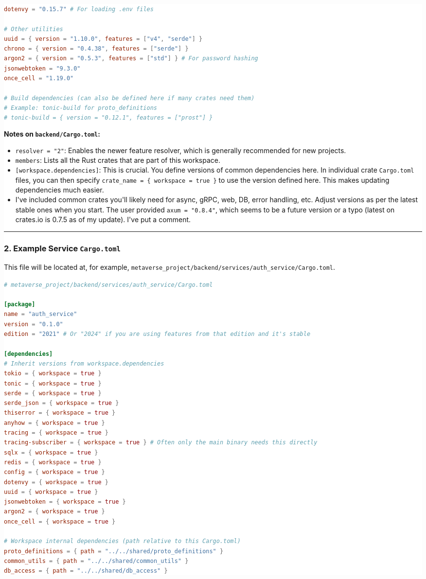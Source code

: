 ```toml
dotenvy = "0.15.7" # For loading .env files

# Other utilities
uuid = { version = "1.10.0", features = ["v4", "serde"] }
chrono = { version = "0.4.38", features = ["serde"] }
argon2 = { version = "0.5.3", features = ["std"] } # For password hashing
jsonwebtoken = "9.3.0"
once_cell = "1.19.0"

# Build dependencies (can also be defined here if many crates need them)
# Example: tonic-build for proto_definitions
# tonic-build = { version = "0.12.1", features = ["prost"] }
```

**Notes on `backend/Cargo.toml`:**
* `resolver = "2"`: Enables the newer feature resolver, which is generally recommended for new projects.
* `members`: Lists all the Rust crates that are part of this workspace.
* `[workspace.dependencies]`: This is crucial. You define versions of common dependencies here. In individual crate `Cargo.toml` files, you can then specify `crate_name = { workspace = true }` to use the version defined here. This makes updating dependencies much easier.
* I've included common crates you'll likely need for async, gRPC, web, DB, error handling, etc. Adjust versions as per the latest stable ones when you start. The user provided `axum = "0.8.4"`, which seems to be a future version or a typo (latest on crates.io is 0.7.5 as of my update). I've put a comment.

---

### 2. Example Service `Cargo.toml`

This file will be located at, for example, `metaverse_project/backend/services/auth_service/Cargo.toml`.

```toml
# metaverse_project/backend/services/auth_service/Cargo.toml

[package]
name = "auth_service"
version = "0.1.0"
edition = "2021" # Or "2024" if you are using features from that edition and it's stable

[dependencies]
# Inherit versions from workspace.dependencies
tokio = { workspace = true }
tonic = { workspace = true }
serde = { workspace = true }
serde_json = { workspace = true }
thiserror = { workspace = true }
anyhow = { workspace = true }
tracing = { workspace = true }
tracing-subscriber = { workspace = true } # Often only the main binary needs this directly
sqlx = { workspace = true }
redis = { workspace = true }
config = { workspace = true }
dotenvy = { workspace = true }
uuid = { workspace = true }
jsonwebtoken = { workspace = true }
argon2 = { workspace = true }
once_cell = { workspace = true }

# Workspace internal dependencies (path relative to this Cargo.toml)
proto_definitions = { path = "../../shared/proto_definitions" }
common_utils = { path = "../../shared/common_utils" }
db_access = { path = "../../shared/db_access" }
```
